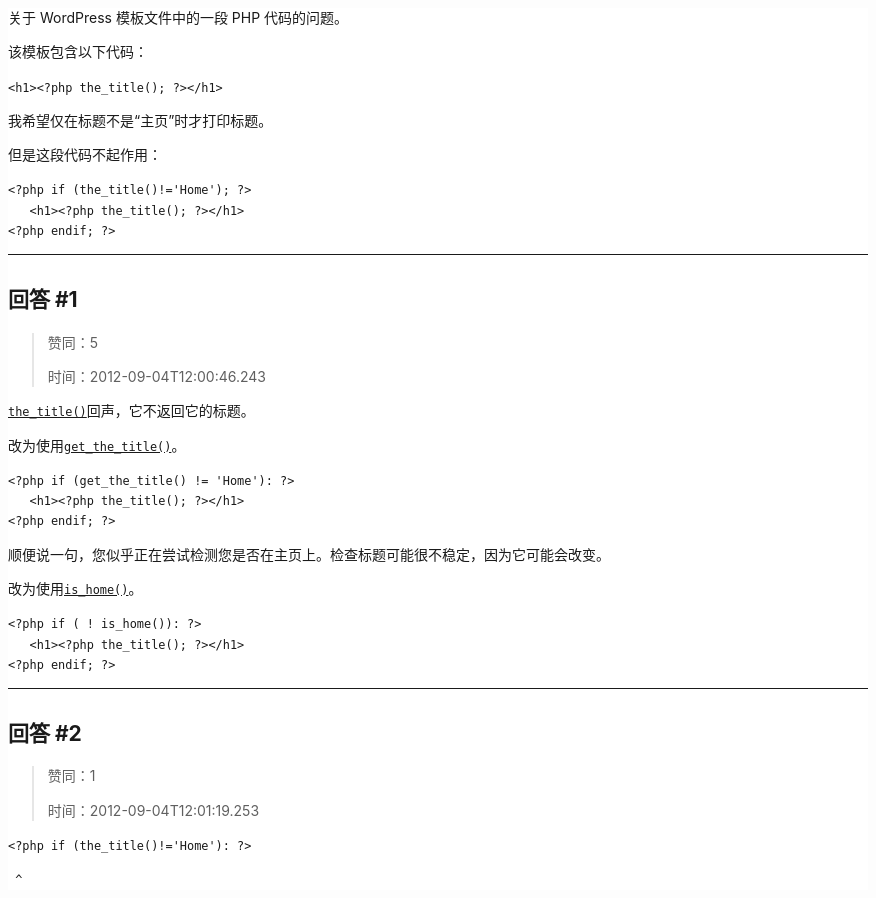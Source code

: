 关于 WordPress 模板文件中的一段 PHP 代码的问题。

该模板包含以下代码：

```
<h1><?php the_title(); ?></h1> 
```

我希望仅在标题不是“主页”时才打印标题。

但是这段代码不起作用：

```
<?php if (the_title()!='Home'); ?>
   <h1><?php the_title(); ?></h1>
<?php endif; ?> 
```

* * *

## 回答 #1

> 赞同：5
> 
> 时间：2012-09-04T12:00:46.243

[`the_title()`](http://codex.wordpress.org/Function_Reference/the_title)回声，它不返回它的标题。

改为使用[`get_the_title()`](http://codex.wordpress.org/Function_Reference/get_the_title)。

```
<?php if (get_the_title() != 'Home'): ?>
   <h1><?php the_title(); ?></h1>
<?php endif; ?> 
```

顺便说一句，您似乎正在尝试检测您是否在主页上。检查标题可能很不稳定，因为它可能会改变。

改为使用[`is_home()`](http://codex.wordpress.org/Function_Reference/is_home)。

```
<?php if ( ! is_home()): ?>
   <h1><?php the_title(); ?></h1>
<?php endif; ?> 
```

* * *

## 回答 #2

> 赞同：1
> 
> 时间：2012-09-04T12:01:19.253

`<?php if (the_title()!='Home'): ?>`

```
 ^ 
```

